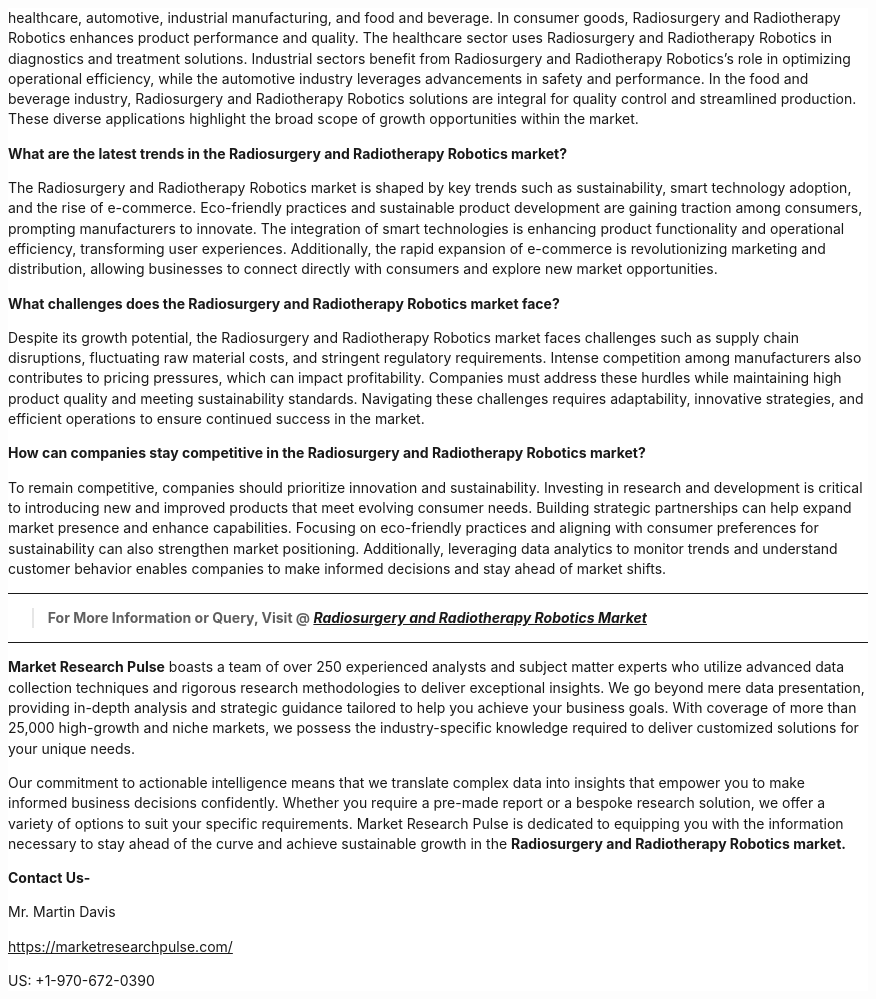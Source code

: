 healthcare, automotive, industrial manufacturing, and food and beverage. In consumer goods, Radiosurgery and Radiotherapy Robotics enhances product performance and quality. The healthcare sector uses Radiosurgery and Radiotherapy Robotics in diagnostics and treatment solutions. Industrial sectors benefit from Radiosurgery and Radiotherapy Robotics&rsquo;s role in optimizing operational efficiency, while the automotive industry leverages advancements in safety and performance. In the food and beverage industry, Radiosurgery and Radiotherapy Robotics solutions are integral for quality control and streamlined production. These diverse applications highlight the broad scope of growth opportunities within the market.</p><p><strong>What are the latest trends in the Radiosurgery and Radiotherapy Robotics market?</strong></p><p>The Radiosurgery and Radiotherapy Robotics market is shaped by key trends such as sustainability, smart technology adoption, and the rise of e-commerce. Eco-friendly practices and sustainable product development are gaining traction among consumers, prompting manufacturers to innovate. The integration of smart technologies is enhancing product functionality and operational efficiency, transforming user experiences. Additionally, the rapid expansion of e-commerce is revolutionizing marketing and distribution, allowing businesses to connect directly with consumers and explore new market opportunities.</p><p><strong>What challenges does the Radiosurgery and Radiotherapy Robotics market face?</strong></p><p>Despite its growth potential, the Radiosurgery and Radiotherapy Robotics market faces challenges such as supply chain disruptions, fluctuating raw material costs, and stringent regulatory requirements. Intense competition among manufacturers also contributes to pricing pressures, which can impact profitability. Companies must address these hurdles while maintaining high product quality and meeting sustainability standards. Navigating these challenges requires adaptability, innovative strategies, and efficient operations to ensure continued success in the market.</p><p><strong>How can companies stay competitive in the Radiosurgery and Radiotherapy Robotics market?</strong></p><p>To remain competitive, companies should prioritize innovation and sustainability. Investing in research and development is critical to introducing new and improved products that meet evolving consumer needs. Building strategic partnerships can help expand market presence and enhance capabilities. Focusing on eco-friendly practices and aligning with consumer preferences for sustainability can also strengthen market positioning. Additionally, leveraging data analytics to monitor trends and understand customer behavior enables companies to make informed decisions and stay ahead of market shifts.</p><hr /><blockquote><p><strong>For More Information or Query, Visit @&nbsp;<em><a href="https://marketresearchpulse.com/report/15819/radiosurgery-and-radiotherapy-robotics-market?utm_source=Linkedin&utm_medium=025">Radiosurgery and Radiotherapy Robotics Market</a></em></strong></p></blockquote><hr /><p><strong>Market Research Pulse</strong> boasts a team of over 250 experienced analysts and subject matter experts who utilize advanced data collection techniques and rigorous research methodologies to deliver exceptional insights. We go beyond mere data presentation, providing in-depth analysis and strategic guidance tailored to help you achieve your business goals. With coverage of more than 25,000 high-growth and niche markets, we possess the industry-specific knowledge required to deliver customized solutions for your unique needs.</p><p>Our commitment to actionable intelligence means that we translate complex data into insights that empower you to make informed business decisions confidently. Whether you require a pre-made report or a bespoke research solution, we offer a variety of options to suit your specific requirements. Market Research Pulse is dedicated to equipping you with the information necessary to stay ahead of the curve and achieve sustainable growth in the <strong>Radiosurgery and Radiotherapy Robotics market.</strong></p><p><strong>Contact Us-</strong></p><p>Mr. Martin Davis</p><p>https://marketresearchpulse.com/</p><p>US: +1-970-672-0390</p>